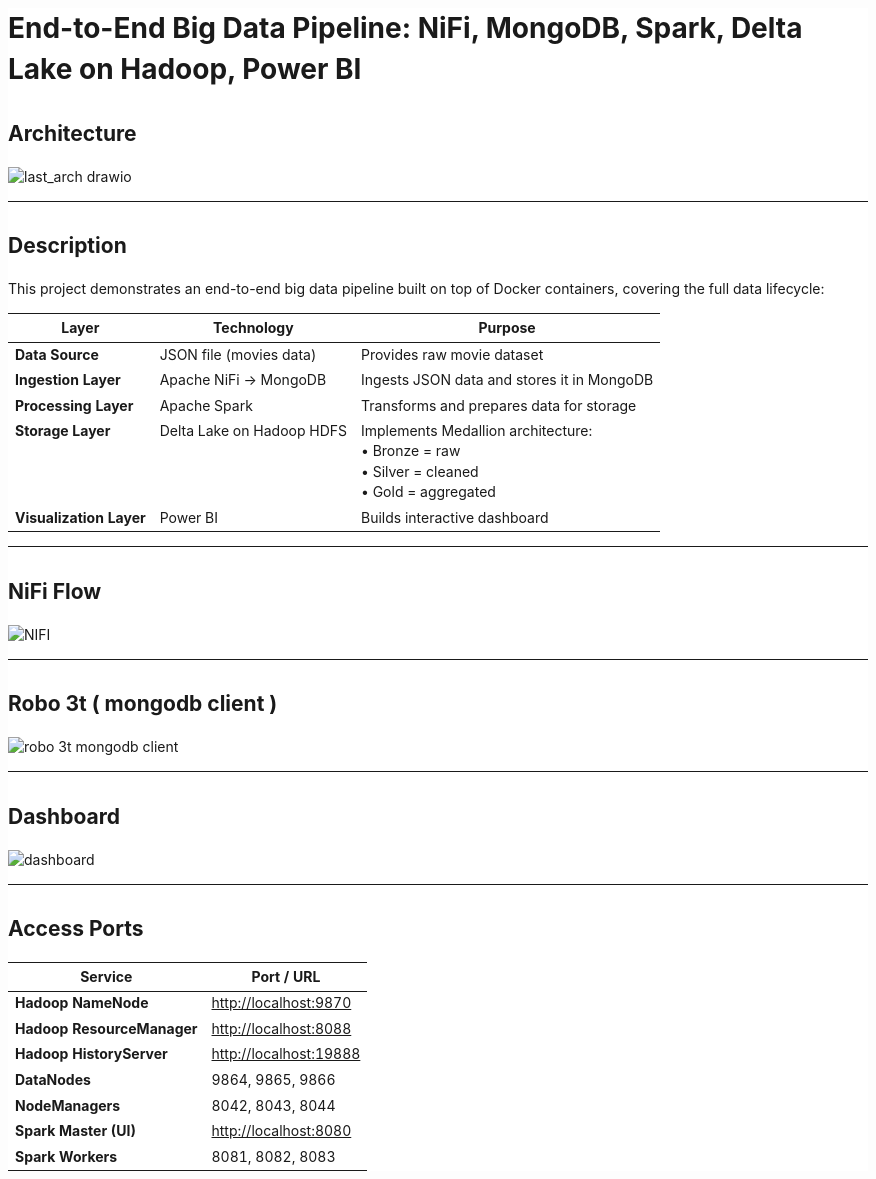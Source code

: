 #  End-to-End Big Data Pipeline:  NiFi, MongoDB, Spark, Delta Lake on Hadoop, Power BI  

##  Architecture 
<img width="2071" height="901" alt="last_arch drawio" src="https://github.com/user-attachments/assets/d8d1d3db-d39d-4e3e-a6a9-15e5c15974bd" />



---

##  Description   

This project demonstrates an end-to-end big data pipeline built on top of Docker containers, covering the full data lifecycle:  

| Layer          | Technology          | Purpose                                                                 |
|--------------------------|---------------------------|-------------------------------------------------------------------------|
| **Data Source**          | JSON file (movies data)   | Provides raw movie dataset                                              |
| **Ingestion Layer**      | Apache NiFi → MongoDB     | Ingests JSON data and stores it in MongoDB                              |
| **Processing Layer**     | Apache Spark              | Transforms and prepares data for storage                                |
| **Storage Layer**        | Delta Lake on Hadoop HDFS | Implements Medallion architecture:<br>• Bronze = raw<br>• Silver = cleaned<br>• Gold = aggregated |
| **Visualization Layer**  | Power BI                  | Builds interactive dashboard                 |

---

##  NiFi Flow    
  <img width="1095" height="899" alt="NIFI" src="https://github.com/user-attachments/assets/8368b0f9-bc26-4539-b3fc-b4e0fc599948" />


---

## Robo 3t ( mongodb client )
<img width="1893" height="925" alt="robo 3t mongodb client" src="https://github.com/user-attachments/assets/baf7881b-bc35-46bb-944a-e47264153588" />

---
##  Dashboard 
<img width="1423" height="797" alt="dashboard" src="https://github.com/user-attachments/assets/3fd78ce0-71d1-4c54-8705-5f789e90a3da" />

---
##  Access Ports

| Service                  | Port / URL                                       |
|---------------------------|--------------------------------------------------|
| **Hadoop NameNode**       | [http://localhost:9870](http://localhost:9870)   |
| **Hadoop ResourceManager**| [http://localhost:8088](http://localhost:8088)   |
| **Hadoop HistoryServer**  | [http://localhost:19888](http://localhost:19888) |
| **DataNodes**             | 9864, 9865, 9866                                |
| **NodeManagers**          | 8042, 8043, 8044                                |
| **Spark Master (UI)**     | [http://localhost:8080](http://localhost:8080)   |
| **Spark Workers**         | 8081, 8082, 8083                                |